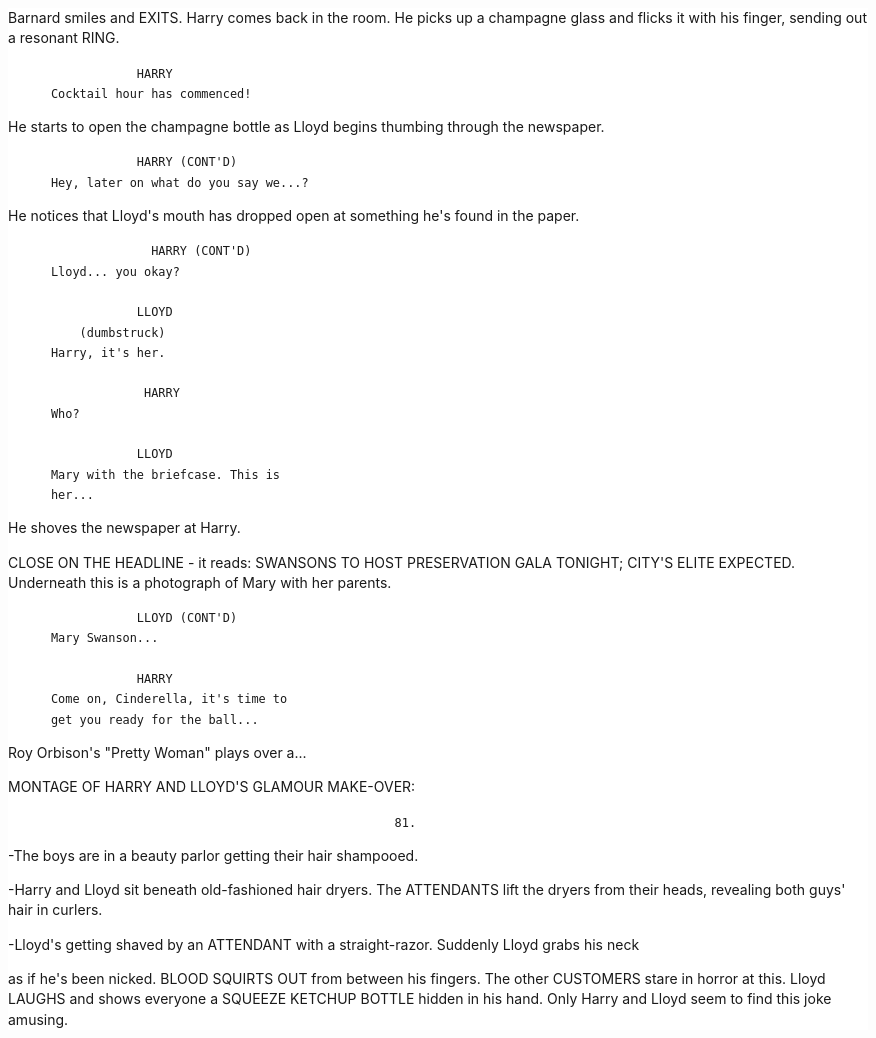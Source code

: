 Barnard smiles and EXITS. Harry comes back in the room. He
picks up a champagne glass and flicks it with his finger,
sending out a resonant RING.

                      HARRY
          Cocktail hour has commenced!

He starts to open the champagne bottle as Lloyd begins
thumbing through the newspaper.

                      HARRY (CONT'D)
          Hey, later on what do you say we...?

He notices that Lloyd's mouth has dropped open at something
he's found in the paper.

                        HARRY (CONT'D)
          Lloyd... you okay?

                      LLOYD
              (dumbstruck)
          Harry, it's her.

                       HARRY
          Who?

                      LLOYD
          Mary with the briefcase. This is
          her...

He shoves the newspaper at Harry.

CLOSE ON THE HEADLINE - it reads: SWANSONS TO HOST
PRESERVATION GALA TONIGHT; CITY'S ELITE EXPECTED. Underneath
this is a photograph of Mary with her parents.

                      LLOYD (CONT'D)
          Mary Swanson...

                      HARRY
          Come on, Cinderella, it's time to
          get you ready for the ball...

Roy Orbison's "Pretty Woman" plays over a...

MONTAGE OF HARRY AND LLOYD'S GLAMOUR MAKE-OVER:

                                                          81.

-The boys are in a beauty parlor getting their hair shampooed.

-Harry and Lloyd sit beneath old-fashioned hair dryers. The
ATTENDANTS lift the dryers from their heads, revealing both
guys' hair in curlers.

-Lloyd's getting shaved by an ATTENDANT with a straight-razor.
Suddenly Lloyd grabs his neck

as if he's been nicked. BLOOD SQUIRTS OUT from between his
fingers. The other CUSTOMERS stare in horror at this. Lloyd
LAUGHS and shows everyone a SQUEEZE KETCHUP BOTTLE hidden in
his hand. Only Harry and Lloyd seem to find this joke amusing.

